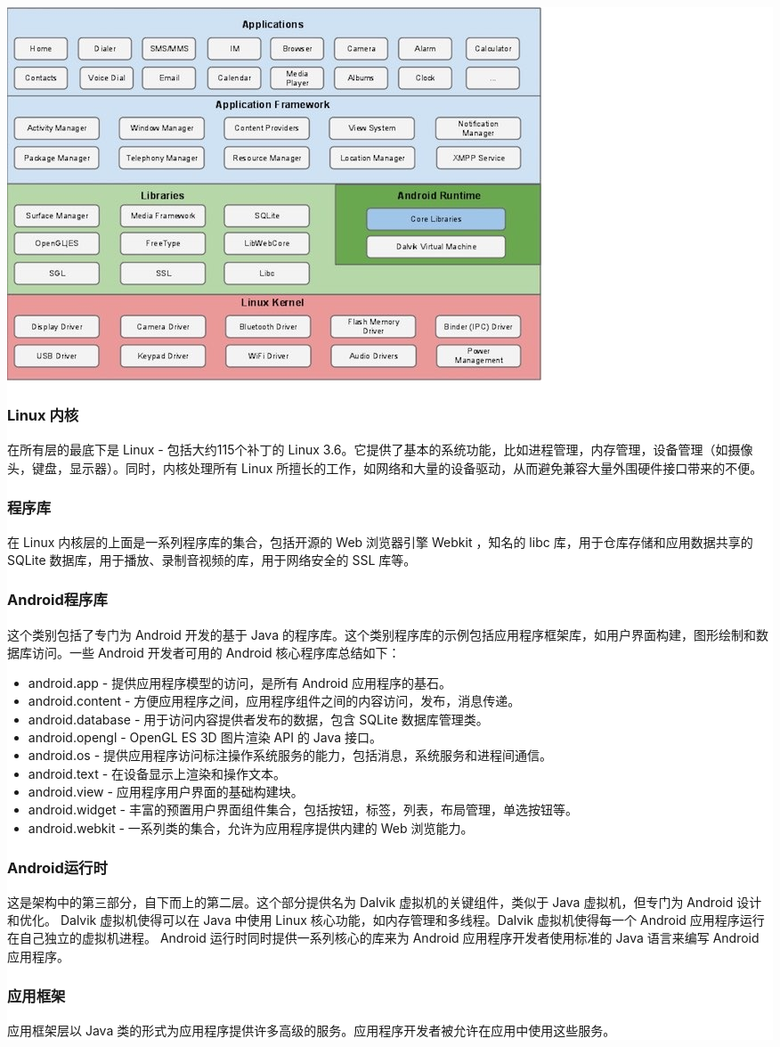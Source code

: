 ![image.png](Android扫盲.assets/2023_05_19_10_21_57_IFR0j4mr.png)

### Linux 内核
在所有层的最底下是 Linux - 包括大约115个补丁的 Linux 3.6。它提供了基本的系统功能，比如进程管理，内存管理，设备管理（如摄像头，键盘，显示器）。同时，内核处理所有 Linux 所擅长的工作，如网络和大量的设备驱动，从而避免兼容大量外围硬件接口带来的不便。
### 程序库
在 Linux 内核层的上面是一系列程序库的集合，包括开源的 Web 浏览器引擎 Webkit ，知名的 libc 库，用于仓库存储和应用数据共享的 SQLite 数据库，用于播放、录制音视频的库，用于网络安全的 SSL 库等。
### Android程序库
这个类别包括了专门为 Android 开发的基于 Java 的程序库。这个类别程序库的示例包括应用程序框架库，如用户界面构建，图形绘制和数据库访问。一些 Android 开发者可用的 Android 核心程序库总结如下：

- android.app - 提供应用程序模型的访问，是所有 Android 应用程序的基石。
- android.content - 方便应用程序之间，应用程序组件之间的内容访问，发布，消息传递。
- android.database - 用于访问内容提供者发布的数据，包含 SQLite 数据库管理类。
- android.opengl - OpenGL ES 3D 图片渲染 API 的 Java 接口。
- android.os - 提供应用程序访问标注操作系统服务的能力，包括消息，系统服务和进程间通信。
- android.text - 在设备显示上渲染和操作文本。
- android.view - 应用程序用户界面的基础构建块。
- android.widget - 丰富的预置用户界面组件集合，包括按钮，标签，列表，布局管理，单选按钮等。
- android.webkit - 一系列类的集合，允许为应用程序提供内建的 Web 浏览能力。
### Android运行时
这是架构中的第三部分，自下而上的第二层。这个部分提供名为 Dalvik 虚拟机的关键组件，类似于 Java 虚拟机，但专门为 Android 设计和优化。
Dalvik 虚拟机使得可以在 Java 中使用 Linux 核心功能，如内存管理和多线程。Dalvik 虚拟机使得每一个 Android 应用程序运行在自己独立的虚拟机进程。
Android 运行时同时提供一系列核心的库来为 Android 应用程序开发者使用标准的 Java 语言来编写 Android 应用程序。
### 应用框架
应用框架层以 Java 类的形式为应用程序提供许多高级的服务。应用程序开发者被允许在应用中使用这些服务。
